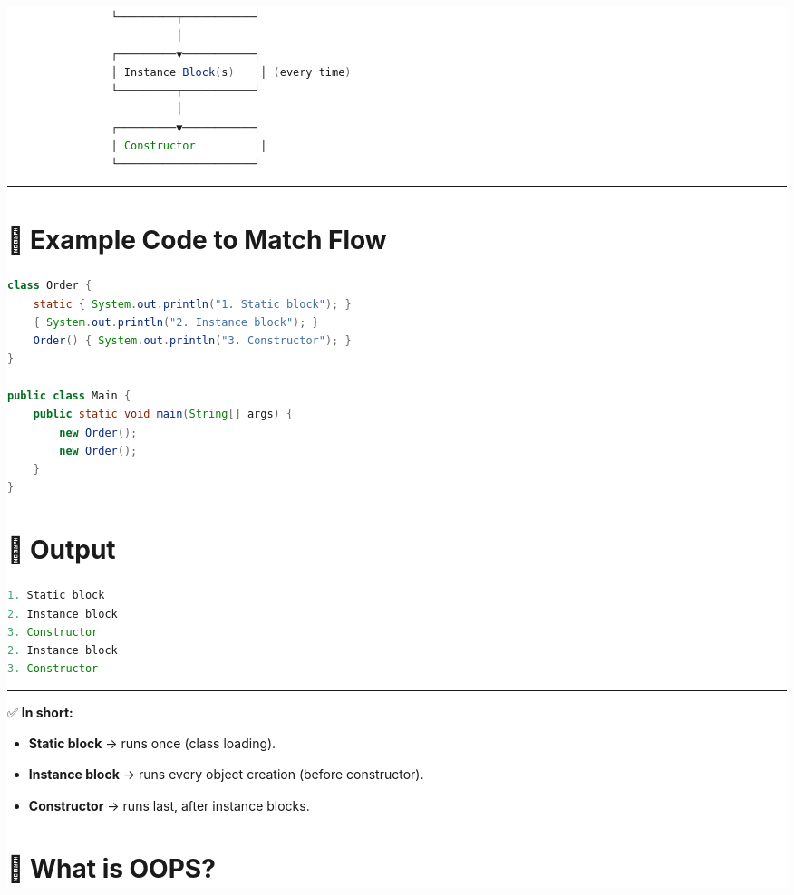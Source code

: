 ```java
                └─────────┬───────────┘
                          │
                ┌─────────▼───────────┐
                │ Instance Block(s)    │ (every time)
                └─────────┬───────────┘
                          │
                ┌─────────▼───────────┐
                │ Constructor          │
                └─────────────────────┘
```

---

# 🔹 Example Code to Match Flow

```java
class Order {
    static { System.out.println("1. Static block"); }
    { System.out.println("2. Instance block"); }
    Order() { System.out.println("3. Constructor"); }
}

public class Main {
    public static void main(String[] args) {
        new Order();
        new Order();
    }
}
```

# 🔹 Output

```java
1. Static block
2. Instance block
3. Constructor
2. Instance block
3. Constructor
```

---

✅ **In short:**

* **Static block** → runs once (class loading).
    
* **Instance block** → runs every object creation (before constructor).
    
* **Constructor** → runs last, after instance blocks.
    

# 🔹 What is OOPS?
